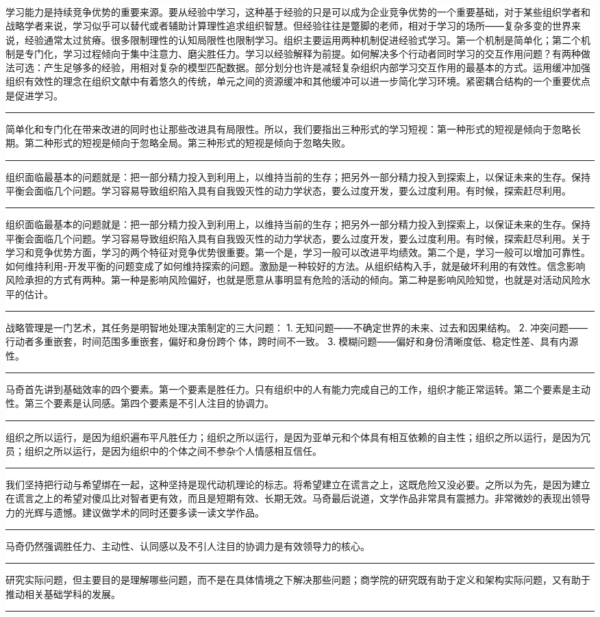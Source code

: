 
学习能力是持续竞争优势的重要来源。要从经验中学习，这种基于经验的只是可以成为企业竞争优势的一个重要基础，对于某些组织学者和战略学者来说，学习似乎可以替代或者辅助计算理性追求组织智慧。但经验往往是蹩脚的老师，相对于学习的场所——复杂多变的世界来说，经验通常太过贫瘠。很多限制理性的认知局限性也限制学习。组织主要运用两种机制促进经验式学习。第一个机制是简单化；第二个机制是专门化，学习过程倾向于集中注意力、磨尖胜任力。学习以经验解释为前提。如何解决多个行动者同时学习的交互作用问题？有两种做法可选：产生足够多的经验，用相对复杂的模型匹配数据。部分划分也许是减轻复杂组织内部学习交互作用的最基本的方式。运用缓冲加强组织有效性的理念在组织文献中有着悠久的传统，单元之间的资源缓冲和其他缓冲可以进一步简化学习环境。紧密耦合结构的一个重要优点是促进学习。

---

简单化和专门化在带来改进的同时也让那些改进具有局限性。所以，我们要指出三种形式的学习短视：第一种形式的短视是倾向于忽略长期。第二种形式的短视是倾向于忽略全局。第三种形式的短视是倾向于忽略失败。

---

组织面临最基本的问题就是：把一部分精力投入到利用上，以维持当前的生存；把另外一部分精力投入到探索上，以保证未来的生存。保持平衡会面临几个问题。学习容易导致组织陷入具有自我毁灭性的动力学状态，要么过度开发，要么过度利用。有时候，探索赶尽利用。

---

组织面临最基本的问题就是：把一部分精力投入到利用上，以维持当前的生存；把另外一部分精力投入到探索上，以保证未来的生存。保持平衡会面临几个问题。学习容易导致组织陷入具有自我毁灭性的动力学状态，要么过度开发，要么过度利用。有时候，探索赶尽利用。关于学习和竞争优势方面，学习的两个特征对竞争优势很重要。第一个是，学习一般可以改进平均绩效。第二个是，学习一般可以增加可靠性。如何维持利用-开发平衡的问题变成了如何维持探索的问题。激励是一种较好的方法。从组织结构入手，就是破坏利用的有效性。信念影响风险承担的方式有两种。第一种是影响风险偏好，也就是愿意从事明显有危险的活动的倾向。第二种是影响风险知觉，也就是对活动风险水平的估计。

---

战略管理是一门艺术，其任务是明智地处理决策制定的三大问题： 1. 无知问题——不确定世界的未来、过去和因果结构。 2. 冲突问题——行动者多重嵌套，时间范围多重嵌套，偏好和身份跨个 体，跨时间不一致。 3. 模糊问题——偏好和身份清晰度低、稳定性差、具有内源性。

---

马奇首先讲到基础效率的四个要素。第一个要素是胜任力。只有组织中的人有能力完成自己的工作，组织才能正常运转。第二个要素是主动性。第三个要素是认同感。第四个要素是不引人注目的协调力。

---

组织之所以运行，是因为组织遍布平凡胜任力；组织之所以运行，是因为亚单元和个体具有相互依赖的自主性；组织之所以运行，是因为冗员；组织之所以运行，是因为组织中的个体之间不参杂个人情感相互信任。

---

我们坚持把行动与希望绑在一起，这种坚持是现代动机理论的标志。将希望建立在谎言之上，这既危险又没必要。之所以为先，是因为建立在谎言之上的希望对傻瓜比对智者更有效，而且是短期有效、长期无效。马奇最后说道，文学作品非常具有震撼力。非常微妙的表现出领导力的光辉与遗憾。建议做学术的同时还要多读一读文学作品。

---

马奇仍然强调胜任力、主动性、认同感以及不引人注目的协调力是有效领导力的核心。

---

研究实际问题，但主要目的是理解哪些问题，而不是在具体情境之下解决那些问题；商学院的研究既有助于定义和架构实际问题，又有助于推动相关基础学科的发展。

---

